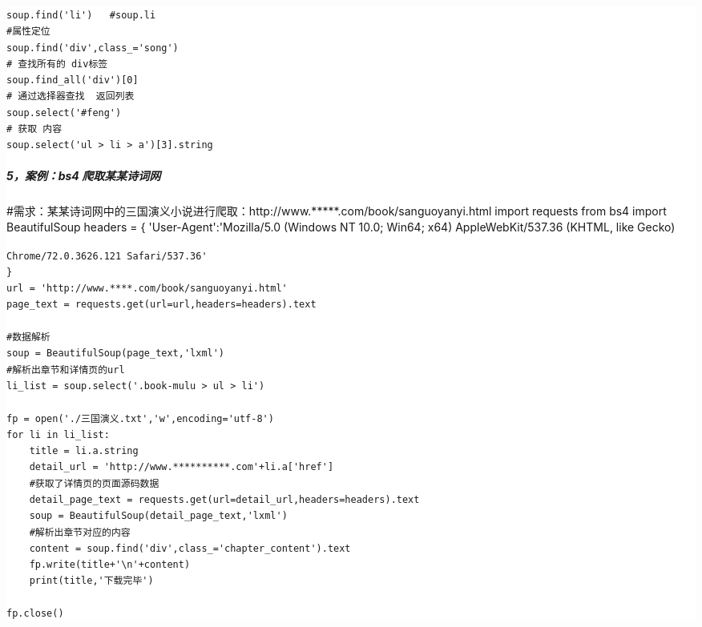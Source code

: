 ```
soup.find('li')   #soup.li
#属性定位
soup.find('div',class_='song')
# 查找所有的 div标签
soup.find_all('div')[0]
# 通过选择器查找  返回列表
soup.select('#feng')
# 获取 内容
soup.select('ul > li > a')[3].string
```

##### 5，案例：bs4 爬取某某诗词网
#需求：某某诗词网中的三国演义小说进行爬取：http://www.*****.com/book/sanguoyanyi.html
import requests
from bs4 import BeautifulSoup
headers = {
    'User-Agent':'Mozilla/5.0 (Windows NT 10.0; Win64; x64) AppleWebKit/537.36 (KHTML, like Gecko) 
```
Chrome/72.0.3626.121 Safari/537.36'
}
url = 'http://www.****.com/book/sanguoyanyi.html'
page_text = requests.get(url=url,headers=headers).text

#数据解析
soup = BeautifulSoup(page_text,'lxml')
#解析出章节和详情页的url
li_list = soup.select('.book-mulu > ul > li')

fp = open('./三国演义.txt','w',encoding='utf-8')
for li in li_list:
    title = li.a.string
    detail_url = 'http://www.**********.com'+li.a['href']
    #获取了详情页的页面源码数据
    detail_page_text = requests.get(url=detail_url,headers=headers).text
    soup = BeautifulSoup(detail_page_text,'lxml')
    #解析出章节对应的内容
    content = soup.find('div',class_='chapter_content').text
    fp.write(title+'\n'+content)
    print(title,'下载完毕')
    
fp.close()
```


